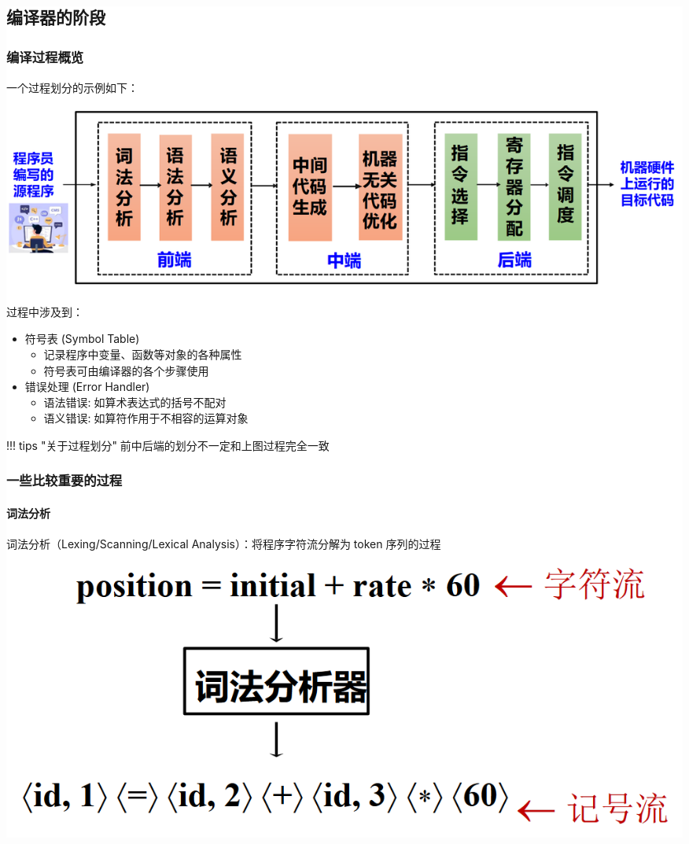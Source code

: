 ## 编译器的阶段

### 编译过程概览

一个过程划分的示例如下：

![编译过程](../../assets/img/docs/CS/Compilers/ch1/image-5.png)

过程中涉及到：

- 符号表 (Symbol Table)
    - 记录程序中变量、函数等对象的各种属性
    - 符号表可由编译器的各个步骤使用
- 错误处理 (Error Handler)
    - 语法错误: 如算术表达式的括号不配对
    - 语义错误: 如算符作用于不相容的运算对象

!!! tips "关于过程划分"
    前中后端的划分不一定和上图过程完全一致

### 一些比较重要的过程

#### 词法分析

词法分析（Lexing/Scanning/Lexical Analysis）：将程序字符流分解为 token 序列的过程

![词法分析](../../assets/img/docs/CS/Compilers/ch1/image-6.png)
